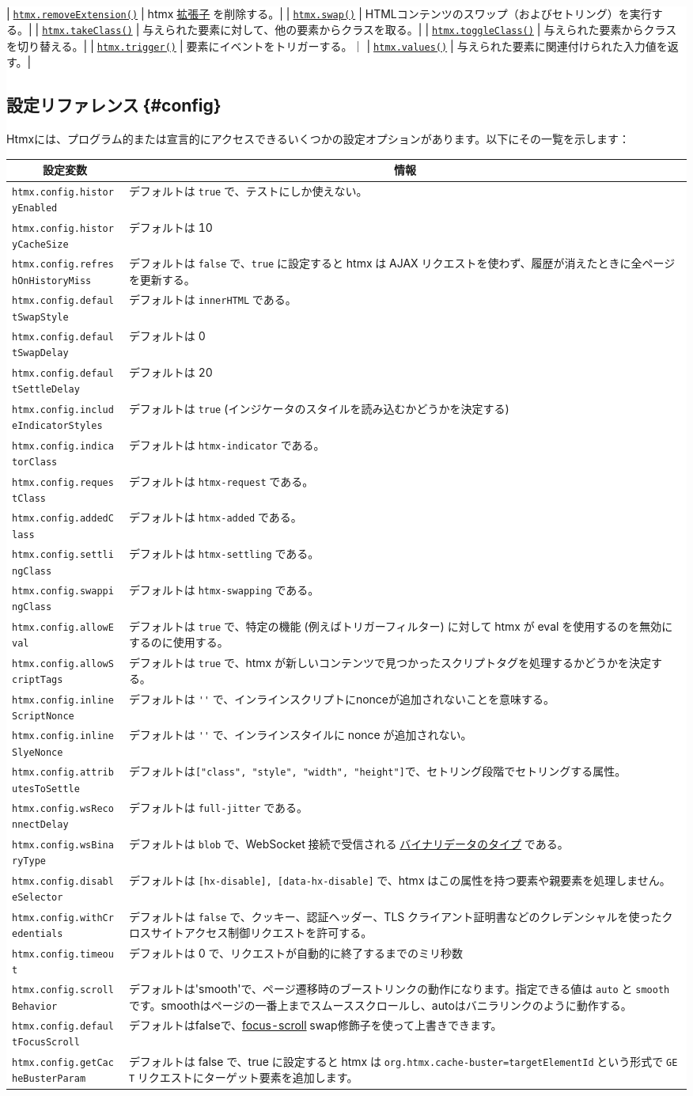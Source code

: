 | [`htmx.removeExtension()`](@/api.md#removeExtension)  | htmx [拡張子](https://extensions.htmx.org) を削除する。|
| [`htmx.swap()`](@/api.md#swap)  | HTMLコンテンツのスワップ（およびセトリング）を実行する。|
| [`htmx.takeClass()`](@/api.md#takeClass)  | 与えられた要素に対して、他の要素からクラスを取る。|
| [`htmx.toggleClass()`](@/api.md#toggleClass)  | 与えられた要素からクラスを切り替える。|
| [`htmx.trigger()`](@/api.md#trigger)  | 要素にイベントをトリガーする。｜
| [`htmx.values()`](@/api.md#values)  | 与えられた要素に関連付けられた入力値を返す。|

</div>

## 設定リファレンス {#config}

Htmxには、プログラム的または宣言的にアクセスできるいくつかの設定オプションがあります。以下にその一覧を示します：

<div class="info-table">

| 設定変数                               | 情報                                 |
|---------------------------------------|-------------------------------------|
| `htmx.config.historyEnabled`          | デフォルトは `true` で、テストにしか使えない。|
| `htmx.config.historyCacheSize`        | デフォルトは 10|
| `htmx.config.refreshOnHistoryMiss`    | デフォルトは `false` で、`true` に設定すると htmx は AJAX リクエストを使わず、履歴が消えたときに全ページを更新する。|
| `htmx.config.defaultSwapStyle`        | デフォルトは `innerHTML` である。|
| `htmx.config.defaultSwapDelay`        | デフォルトは 0|
| `htmx.config.defaultSettleDelay`      | デフォルトは 20|
| `htmx.config.includeIndicatorStyles`  | デフォルトは `true` (インジケータのスタイルを読み込むかどうかを決定する)|
| `htmx.config.indicatorClass`          | デフォルトは `htmx-indicator` である。|
| `htmx.config.requestClass`            | デフォルトは `htmx-request` である。|
| `htmx.config.addedClass`              | デフォルトは `htmx-added` である。|
| `htmx.config.settlingClass`           | デフォルトは `htmx-settling` である。|
| `htmx.config.swappingClass`           | デフォルトは `htmx-swapping` である。|
| `htmx.config.allowEval`               | デフォルトは `true` で、特定の機能 (例えばトリガーフィルター) に対して htmx が eval を使用するのを無効にするのに使用する。|
| `htmx.config.allowScriptTags`         | デフォルトは `true` で、htmx が新しいコンテンツで見つかったスクリプトタグを処理するかどうかを決定する。|
| `htmx.config.inlineScriptNonce`       | デフォルトは `''` で、インラインスクリプトにnonceが追加されないことを意味する。|
| `htmx.config.inlineSlyeNonce`         | デフォルトは `''` で、インラインスタイルに nonce が追加されない。|
| `htmx.config.attributesToSettle`      | デフォルトは`["class", "style", "width", "height"]`で、セトリング段階でセトリングする属性。|
| `htmx.config.wsReconnectDelay`        | デフォルトは `full-jitter` である。|
| `htmx.config.wsBinaryType`            | デフォルトは `blob` で、WebSocket 接続で受信される [バイナリデータのタイプ](https://developer.mozilla.org/docs/Web/API/WebSocket/binaryType) である。|
| `htmx.config.disableSelector`         | デフォルトは `[hx-disable], [data-hx-disable]` で、htmx はこの属性を持つ要素や親要素を処理しません。|
| `htmx.config.withCredentials`         | デフォルトは `false` で、クッキー、認証ヘッダー、TLS クライアント証明書などのクレデンシャルを使ったクロスサイトアクセス制御リクエストを許可する。|
| `htmx.config.timeout`                 | デフォルトは 0 で、リクエストが自動的に終了するまでのミリ秒数|
| `htmx.config.scrollBehavior`          | デフォルトは'smooth'で、ページ遷移時のブーストリンクの動作になります。指定できる値は `auto` と `smooth` です。smoothはページの一番上までスムーススクロールし、autoはバニラリンクのように動作する。|
| `htmx.config.defaultFocusScroll`      | デフォルトはfalseで、[focus-scroll](@/attributes/hx-swap.md#focus-scroll) swap修飾子を使って上書きできます。|
| `htmx.config.getCacheBusterParam`     | デフォルトは false で、true に設定すると htmx は `org.htmx.cache-buster=targetElementId` という形式で `GET` リクエストにターゲット要素を追加します。|